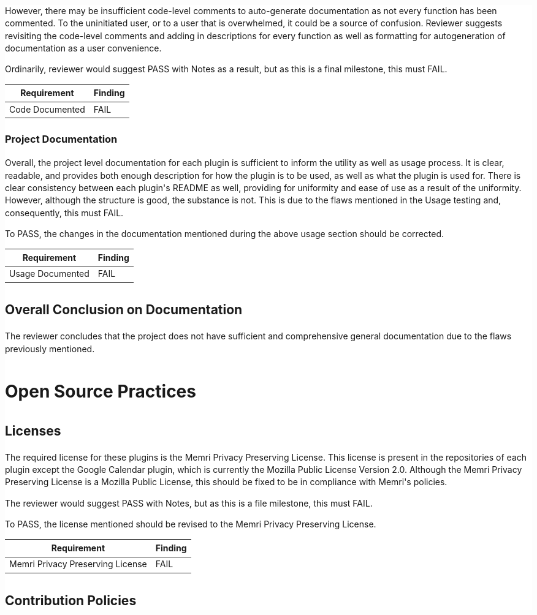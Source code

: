 However, there may be insufficient code-level comments to auto-generate documentation as not every function has been commented. To the uninitiated user, or to a user that is overwhelmed, it could be a source of confusion. Reviewer suggests revisiting the code-level comments and adding in descriptions for every function as well as formatting for autogeneration of documentation as a user convenience.

Ordinarily, reviewer would suggest PASS with Notes as a result, but as this is a final milestone, this must FAIL.

Requirement | Finding
------------ | -------------
Code Documented | FAIL

### Project Documentation

Overall, the project level documentation for each plugin is sufficient to inform the utility as well as usage process. It is clear, readable, and provides both enough description for how the plugin is to be used, as well as what the plugin is used for. There is clear consistency between each plugin's README as well, providing for uniformity and ease of use as a result of the uniformity. However, although the structure is good, the substance is not. This is due to the flaws mentioned in the Usage testing and, consequently, this must FAIL. 

To PASS, the changes in the documentation mentioned during the above usage section should be corrected.

Requirement | Finding
------------ | -------------
Usage Documented | FAIL

## Overall Conclusion on Documentation

The reviewer concludes that the project does not have sufficient and comprehensive general documentation due to the flaws previously mentioned.

# Open Source Practices

## Licenses

The required license for these plugins is the Memri Privacy Preserving License. This license is present in the repositories of each plugin except the Google Calendar plugin, which is currently the Mozilla Public License Version 2.0. Although the Memri Privacy Preserving License is a Mozilla Public License, this should be fixed to be in compliance with Memri's policies.

The reviewer would suggest PASS with Notes, but as this is a file milestone, this must FAIL. 

To PASS, the license mentioned should be revised to the Memri Privacy Preserving License.

Requirement | Finding
------------ | -------------
Memri Privacy Preserving License | FAIL

## Contribution Policies
